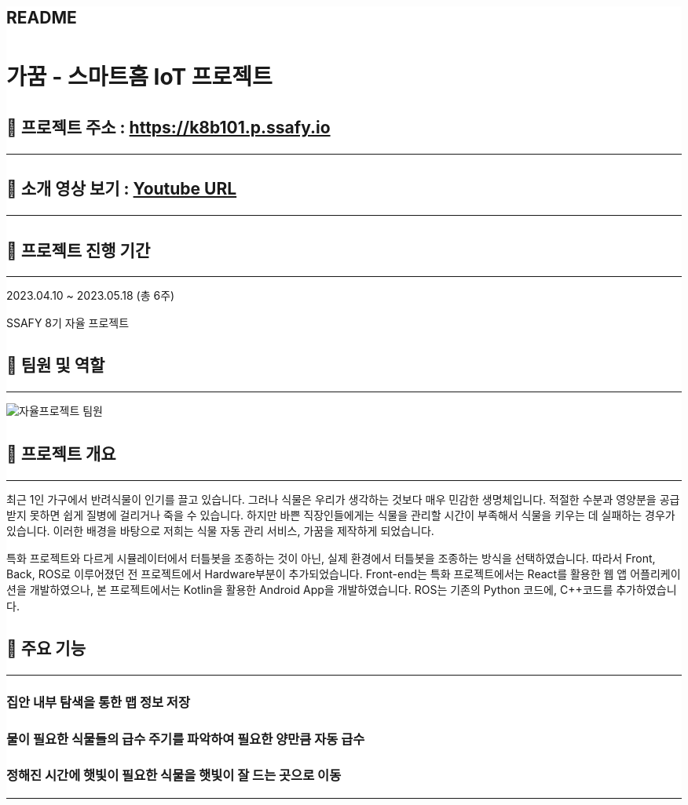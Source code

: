 ## README
# 가꿈 - 스마트홈 IoT 프로젝트

## 🌳 프로젝트 주소 : https://k8b101.p.ssafy.io

---

## 🌳 소개 영상 보기 : [Youtube URL]()

---

## 🌳 프로젝트 진행 기간

---

2023.04.10 ~ 2023.05.18 (총 6주)

SSAFY 8기 자율 프로젝트

## 🌳 팀원 및 역할

---

![자율프로젝트 팀원]()


## 🌳 프로젝트 개요

---

최근 1인 가구에서 반려식물이 인기를 끌고 있습니다. 그러나 식물은 우리가 생각하는 것보다 매우 민감한 생명체입니다. 적절한 수분과 영양분을 공급받지 못하면 쉽게 질병에 걸리거나 죽을 수 있습니다. 하지만 바쁜 직장인들에게는 식물을 관리할 시간이 부족해서 식물을 키우는 데 실패하는 경우가 있습니다. 이러한 배경을 바탕으로 저희는 식물 자동 관리 서비스, 가꿈을 제작하게 되었습니다.

특화 프로젝트와 다르게 시뮬레이터에서 터틀봇을 조종하는 것이 아닌, 실제 환경에서 터틀봇을 조종하는 방식을 선택하였습니다. 따라서 Front, Back, ROS로 이루어졌던 전 프로젝트에서 Hardware부분이 추가되었습니다. Front-end는 특화 프로젝트에서는 React를 활용한 웹 앱 어플리케이션을 개발하였으나, 본 프로젝트에서는 Kotlin을 활용한 Android App을 개발하였습니다. ROS는 기존의 Python 코드에, C++코드를 추가하였습니다.



## 🌳 주요 기능

---

### 집안 내부 탐색을 통한 맵 정보 저장

### 물이 필요한 식물들의 급수 주기를 파악하여 필요한 양만큼 자동 급수

### 정해진 시간에 햇빛이 필요한 식물을 햇빛이 잘 드는 곳으로 이동

---